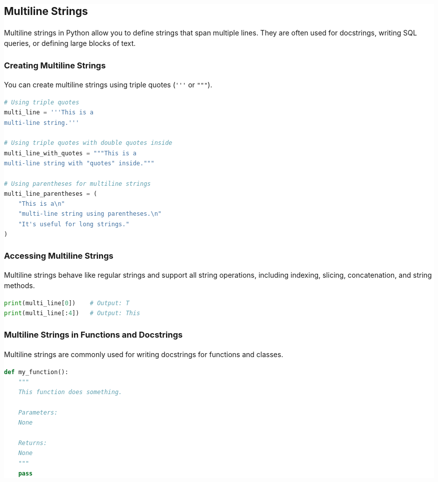 ## Multiline Strings

Multiline strings in Python allow you to define strings that span multiple lines. They are often used for docstrings, writing SQL queries, or defining large blocks of text.

### Creating Multiline Strings

You can create multiline strings using triple quotes (`'''` or `"""`).

```python
# Using triple quotes
multi_line = '''This is a
multi-line string.'''

# Using triple quotes with double quotes inside
multi_line_with_quotes = """This is a
multi-line string with "quotes" inside."""

# Using parentheses for multiline strings
multi_line_parentheses = (
    "This is a\n"
    "multi-line string using parentheses.\n"
    "It's useful for long strings."
)
```

### Accessing Multiline Strings

Multiline strings behave like regular strings and support all string operations, including indexing, slicing, concatenation, and string methods.

```python
print(multi_line[0])    # Output: T
print(multi_line[:4])   # Output: This
```

### Multiline Strings in Functions and Docstrings

Multiline strings are commonly used for writing docstrings for functions and classes.

```python
def my_function():
    """
    This function does something.

    Parameters:
    None

    Returns:
    None
    """
    pass
```
